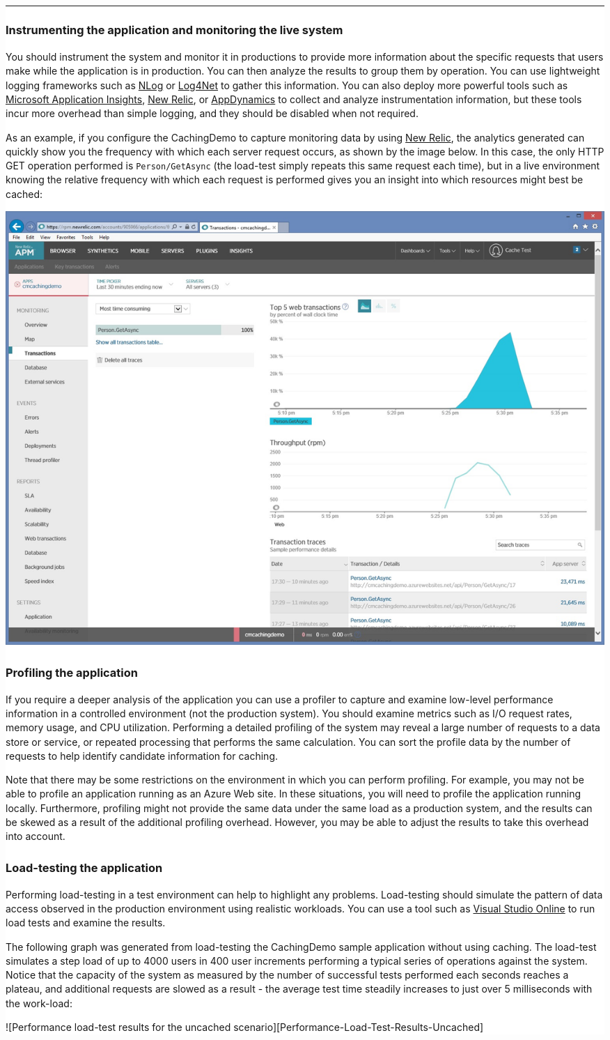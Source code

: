 ----------

### Instrumenting the application and monitoring the live system

You should instrument the system and monitor it in productions to provide more information about the specific requests that users make while the application is in production. You can then analyze the results to group them by operation. You can use lightweight logging  frameworks such as [NLog][NLog] or [Log4Net][Log4Net] to gather this information. You can also deploy more powerful tools such as [Microsoft Application Insights][AppInsights], [New Relic][NewRelic], or [AppDynamics][AppDynamics] to collect and analyze instrumentation information, but these tools incur more overhead than simple logging, and they should be disabled when not required. 

As an example, if you configure the CachingDemo to capture monitoring data by using [New Relic][NewRelic], the analytics generated can quickly show you the frequency with which each server request occurs, as shown by the image below. In this case, the only HTTP GET operation performed is `Person/GetAsync` (the load-test simply repeats this same request each time), but in a live environment knowing the relative frequency with which each request is performed gives you an insight into which resources might best be cached: 

![New Relic showing server requests for the CachingDemo application][NewRelic-server-requests]

### Profiling the application

If you require a deeper analysis of the application you can use a profiler to capture and examine low-level performance information in a controlled environment (not the production system). You should examine metrics such as I/O request rates, memory usage, and CPU utilization. Performing a detailed profiling of the system may reveal a large number of requests to a data store or service, or repeated processing that performs the same calculation. You can sort the profile data by the number of requests to help identify candidate information for caching. 

Note that there may be some restrictions on the environment in which you can perform profiling. For example, you may not be able to profile an application running as an Azure Web site. In these situations, you will need to profile the application running locally. Furthermore, profiling might not provide the same data under the same load as a production system, and the results can be skewed as a result of the additional profiling overhead. However, you may be able to adjust the results to take this overhead into account.

### Load-testing the application

Performing load-testing in a test environment can help to highlight any problems. Load-testing should simulate the pattern of data access observed in the production environment using realistic workloads. You can use a tool such as [Visual Studio Online][VisualStudioOnline] to run load tests and examine the results. 

The following graph was generated from load-testing the CachingDemo sample application without using caching. The load-test simulates a step load of up to 4000 users in 400 user increments performing a typical series of operations against the system. Notice that the capacity of the system as measured by the number of successful tests performed each seconds reaches a plateau, and additional requests are slowed as a result - the average test time steadily increases to just over 5 milliseconds with the work-load:

![Performance load-test results for the uncached scenario][Performance-Load-Test-Results-Uncached]


[fullDemonstrationOfProblem]: http://github.com/mspnp/performance-optimization/xyz
[fullDemonstrationOfSolution]: http://github.com/mspnp/performance-optimization/123
[StackExchange]: https://github.com/StackExchange/StackExchange.Redis
[cache-aside-pattern]: https://msdn.microsoft.com/library/dn589799.aspx
[data-consistency-guidance]: http://LINK-TO-CONSISTENCY-GUIDANCE-WHEN-PUBLISHED
[caching-guidance]: https://msdn.microsoft.com/library/dn589802.aspx
[Azure-cache]: http://azure.microsoft.com/documentation/services/cache/
[AppInsights]: http://azure.microsoft.com/documentation/articles/app-insights-get-started/
[NLog]: http://nlog-project.org
[Log4Net]: http://logging.apache.org/log4net
[NewRelic]: http://newrelic.com/azure
[AppDynamics]: http://www.appdynamics.co.uk/cloud/windows-azure
[PerfView]: http://blogs.msdn.com/b/vancem/archive/2011/12/28/publication-of-the-perfview-performance-analysis-tool.aspx
[ANTS]: http://www.red-gate.com/products/dotnet-development/ants-performance-profiler/
[VisualStudioOnline]: http://www.visualstudio.com/get-started/load-test-your-app-vs.aspx
[NewRelic-server-requests]: Figures/New-Relic.jpg
[Dynamic-Management-Views]: Figures/SQLServerManagementStudio.jpg
[Performance-Load-Test-Results-Cached]: Figures/CachedLoadTestResults.jpg